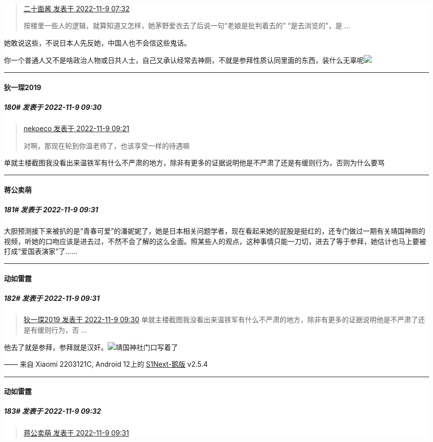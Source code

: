 <blockquote><a href="httphttps://bbs.saraba1st.com/2b/forum.php?mod=redirect&amp;goto=findpost&amp;pid=58345793&amp;ptid=2103977" target="_blank">二十面酱 发表于 2022-11-9 07:32</a>

按楼里一些人的逻辑，就算知道又怎样，她茅野爱衣去了后说一句“老娘是批判着去的” “是去浏览的”，是 ...</blockquote>
她敢说这些，不说日本人先反她，中国人也不会信这些鬼话。

你一个普通人又不是啥政治人物或日共人士，自己又承认经常去神厕，不就是参拜性质认同里面的东西，装什么无辜呢<img src="https://static.saraba1st.com/image/smiley/face2017/049.png" referrerpolicy="no-referrer">

*****

####  狄一琛2019  
##### 180#       发表于 2022-11-9 09:30

<blockquote><a href="httphttps://bbs.saraba1st.com/2b/forum.php?mod=redirect&amp;goto=findpost&amp;pid=58346989&amp;ptid=2103977" target="_blank">nekoeco 发表于 2022-11-9 09:21</a>

对啊，那现在轮到你温老师了，也该享受一样的待遇嘛</blockquote>
单就主楼截图我没看出来温铁军有什么不严肃的地方，除非有更多的证据说明他是不严肃了还是有缓则行为，否则为什么要骂



*****

####  蒋公卖萌  
##### 181#       发表于 2022-11-9 09:31

大胆预测接下来被扒的是“青春可爱”的潘妮妮了，她是日本相关问题学者，现在看起来她的屁股是挺红的，还专门做过一期有关靖国神厕的视频，听她的口吻应该是进去过，不然不会了解的这么全面。照某些人的观点，这种事情只能一刀切，进去了等于参拜，她估计也马上要被打成“爱国表演家”了……

*****

####  动如雷霆  
##### 182#       发表于 2022-11-9 09:31

<blockquote><a href="httphttps://bbs.saraba1st.com/2b/forum.php?mod=redirect&amp;goto=findpost&amp;pid=58347131&amp;ptid=2103977" target="_blank">狄一琛2019 发表于 2022-11-9 09:30</a>
单就主楼截图我没看出来温铁军有什么不严肃的地方，除非有更多的证据说明他是不严肃了还是有缓则行为，否 ...</blockquote>
他去了就是参拜，参拜就是汉奸。<img src="https://static.saraba1st.com/image/smiley/carton2017/001.png" referrerpolicy="no-referrer">靖国神社门口写着了

—— 来自 Xiaomi 2203121C, Android 12上的 [S1Next-鹅版](https://github.com/ykrank/S1-Next/releases) v2.5.4

*****

####  动如雷霆  
##### 183#       发表于 2022-11-9 09:32

<blockquote><a href="httphttps://bbs.saraba1st.com/2b/forum.php?mod=redirect&amp;goto=findpost&amp;pid=58347135&amp;ptid=2103977" target="_blank">蒋公卖萌 发表于 2022-11-9 09:31</a>
